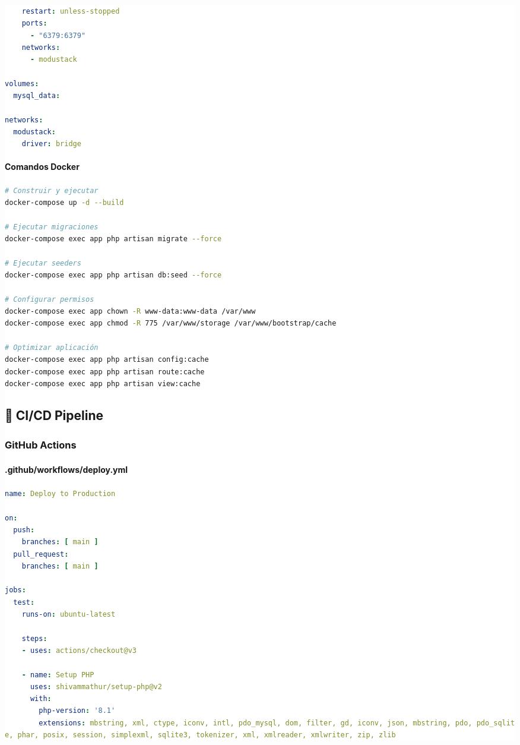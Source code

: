 ```yaml
    restart: unless-stopped
    ports:
      - "6379:6379"
    networks:
      - modustack

volumes:
  mysql_data:

networks:
  modustack:
    driver: bridge
```

#### Comandos Docker
```bash
# Construir y ejecutar
docker-compose up -d --build

# Ejecutar migraciones
docker-compose exec app php artisan migrate --force

# Ejecutar seeders
docker-compose exec app php artisan db:seed --force

# Configurar permisos
docker-compose exec app chown -R www-data:www-data /var/www
docker-compose exec app chmod -R 775 /var/www/storage /var/www/bootstrap/cache

# Optimizar aplicación
docker-compose exec app php artisan config:cache
docker-compose exec app php artisan route:cache
docker-compose exec app php artisan view:cache
```

## 🔄 CI/CD Pipeline

### GitHub Actions

#### .github/workflows/deploy.yml
```yaml
name: Deploy to Production

on:
  push:
    branches: [ main ]
  pull_request:
    branches: [ main ]

jobs:
  test:
    runs-on: ubuntu-latest
    
    steps:
    - uses: actions/checkout@v3
    
    - name: Setup PHP
      uses: shivammathur/setup-php@v2
      with:
        php-version: '8.1'
        extensions: mbstring, xml, ctype, iconv, intl, pdo_mysql, dom, filter, gd, iconv, json, mbstring, pdo, pdo_sqlite, phar, posix, session, simplexml, sqlite3, tokenizer, xml, xmlreader, xmlwriter, zip, zlib
```